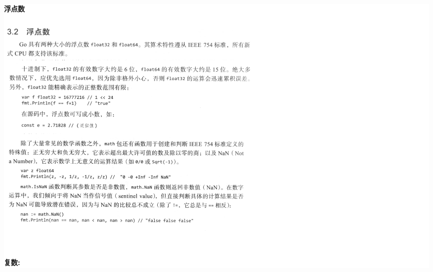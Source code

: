 

#### 浮点数

<img src="go_program_note.assets/image-20240717下午30533753.png" alt="image-20240717下午30533753" style="zoom:50%;" />

<img src="go_program_note.assets/image-20240717下午30516598.png" alt="image-20240717下午30516598" style="zoom:50%;" />



<img src="go_program_note.assets/image-20240717下午30824356.png" alt="image-20240717下午30824356" style="zoom:50%;" />



#### 复数:
